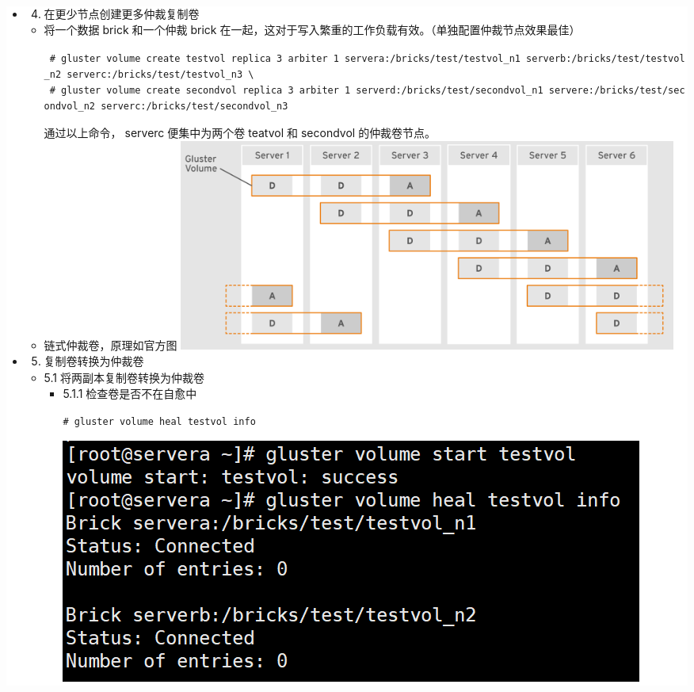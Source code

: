- 4. 在更少节点创建更多仲裁复制卷
  - 将一个数据 brick 和一个仲裁 brick 在一起，这对于写入繁重的工作负载有效。（单独配置仲裁节点效果最佳）
    ```
	 # gluster volume create testvol replica 3 arbiter 1 servera:/bricks/test/testvol_n1 serverb:/bricks/test/testvol_n2 serverc:/bricks/test/testvol_n3 \
     # gluster volume create secondvol replica 3 arbiter 1 serverd:/bricks/test/secondvol_n1 servere:/bricks/test/secondvol_n2 serverc:/bricks/test/secondvol_n3
	```
    通过以上命令， serverc 便集中为两个卷 teatvol 和 secondvol 的仲裁卷节点。
  - 链式仲裁卷，原理如官方图
    ![22-412-g4](/images/22423/4.png)
  
- 5. 复制卷转换为仲裁卷
  - 5.1 将两副本复制卷转换为仲裁卷
    - 5.1.1 检查卷是否不在自愈中
	  ```
	  # gluster volume heal testvol info
	  ```
      ![22-423-g1](/images/22423/1.png)
